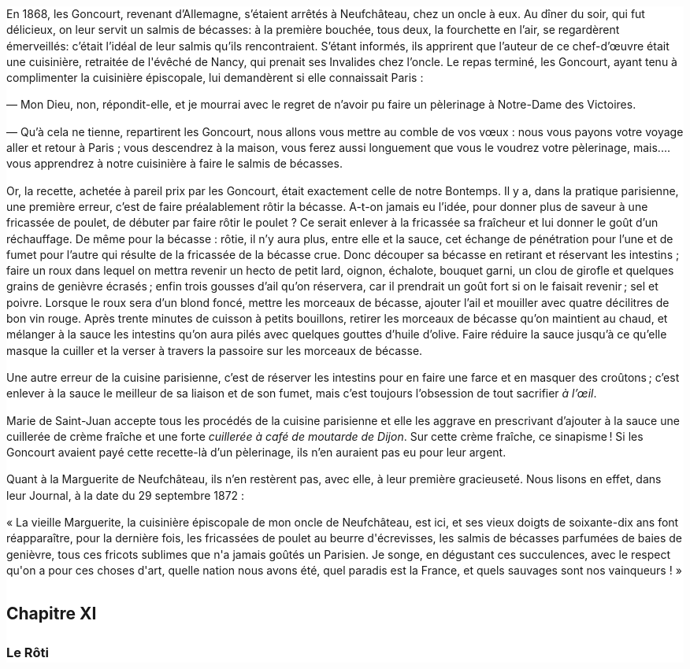 En 1868, les Goncourt, revenant d’Allemagne, s’étaient arrêtés à Neufchâteau, chez un oncle à eux. Au dîner du soir, qui fut délicieux, on leur servit un salmis de bécasses: à la première bouchée, tous deux, la fourchette en l’air, se regardèrent émerveillés: c’était l’idéal de leur salmis qu’ils rencontraient. S’étant informés, ils apprirent que l’auteur de ce chef-d’œuvre était une cuisinière, retraitée de l'évêché de Nancy, qui prenait ses Invalides chez l’oncle. Le repas terminé, les Goncourt, ayant tenu à complimenter la cuisinière épiscopale, lui demandèrent si elle connaissait Paris :

— Mon Dieu, non, répondit-elle, et je mourrai avec le regret de n’avoir pu faire un pèlerinage à Notre-Dame des Victoires.

— Qu’à cela ne tienne, repartirent les Goncourt, nous allons vous mettre au comble de vos vœux : nous vous payons votre voyage aller et retour à Paris ; vous descendrez à la maison, vous ferez aussi longuement que vous le voudrez votre pèlerinage, mais.... vous apprendrez à notre cuisinière à faire le salmis de bécasses.

Or, la recette, achetée à pareil prix par les Goncourt, était exactement celle de notre Bontemps. Il y a, dans la pratique parisienne, une première erreur, c’est de faire préalablement rôtir la bécasse. A-t-on jamais eu l’idée, pour donner plus de saveur à une fricassée de poulet, de débuter par faire rôtir le poulet ? Ce serait enlever à la fricassée sa fraîcheur et lui donner le goût d’un réchauffage. De même pour la bécasse : rôtie, il n’y aura plus, entre elle et la sauce, cet échange de pénétration pour l’une et de fumet pour l’autre qui résulte de la fricassée de la bécasse crue. Donc découper sa bécasse en retirant et réservant les intestins ; faire un roux dans lequel on mettra revenir un hecto de petit lard, oignon, échalote, bouquet garni, un clou de girofle et quelques grains de genièvre écrasés ; enfin trois gousses d’ail qu’on réservera, car il prendrait un goût fort si on le faisait revenir ; sel et poivre. Lorsque le roux sera d’un blond foncé, mettre les morceaux de bécasse, ajouter l’ail et mouiller avec quatre décilitres de bon vin rouge. Après trente minutes de cuisson à petits bouillons, retirer les morceaux de bécasse qu’on maintient au chaud, et mélanger à la sauce les intestins qu’on aura pilés avec quelques gouttes d’huile d’olive. Faire réduire la sauce jusqu’à ce qu’elle masque la cuiller et la verser à travers la passoire sur les morceaux de bécasse.

Une autre erreur de la cuisine parisienne, c’est de réserver les intestins pour en faire une farce et en masquer des croûtons ; c’est enlever à la sauce le meilleur de sa liaison et de son fumet, mais c’est toujours l’obsession de tout sacrifier *à l’œil*.

Marie de Saint-Juan accepte tous les procédés de la cuisine parisienne et elle les aggrave en prescrivant d’ajouter à la sauce une cuillerée de crème fraîche et une forte *cuillerée à café de moutarde de Dijon*. Sur cette crème fraîche, ce sinapisme ! Si les Goncourt avaient payé cette recette-là d’un pèlerinage, ils n’en auraient pas eu pour leur argent.

Quant à la Marguerite de Neufchâteau, ils n’en restèrent pas, avec elle, à leur première gracieuseté. Nous lisons en effet, dans leur Journal, à la date du 29 septembre 1872 :

« La vieille Marguerite, la cuisinière épiscopale de mon oncle de Neufchâteau, est ici, et ses vieux doigts de soixante-dix ans font réapparaître, pour la dernière fois, les fricassées de poulet au beurre d'écrevisses, les salmis de bécasses parfumées de baies de genièvre, tous ces fricots sublimes que n'a jamais goûtés un Parisien. Je songe, en dégustant ces succulences, avec le respect qu'on a pour ces choses d'art, quelle nation nous avons été, quel paradis est la France, et quels sauvages sont nos vainqueurs ! »

<a id="chapitre-xi"></a>
## Chapitre XI

### Le Rôti
